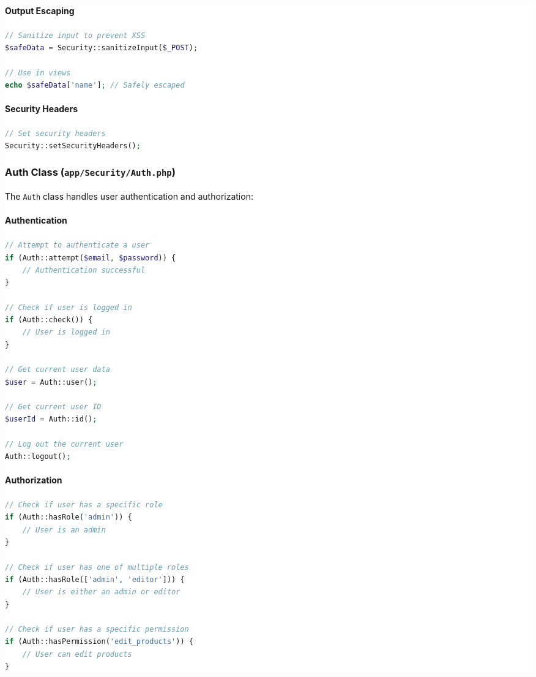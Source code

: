 #### Output Escaping
```php
// Sanitize input to prevent XSS
$safeData = Security::sanitizeInput($_POST);

// Use in views
echo $safeData['name']; // Safely escaped
```

#### Security Headers
```php
// Set security headers
Security::setSecurityHeaders();
```

### Auth Class (`app/Security/Auth.php`)
The `Auth` class handles user authentication and authorization:

#### Authentication
```php
// Attempt to authenticate a user
if (Auth::attempt($email, $password)) {
    // Authentication successful
}

// Check if user is logged in
if (Auth::check()) {
    // User is logged in
}

// Get current user data
$user = Auth::user();

// Get current user ID
$userId = Auth::id();

// Log out the current user
Auth::logout();
```

#### Authorization
```php
// Check if user has a specific role
if (Auth::hasRole('admin')) {
    // User is an admin
}

// Check if user has one of multiple roles
if (Auth::hasRole(['admin', 'editor'])) {
    // User is either an admin or editor
}

// Check if user has a specific permission
if (Auth::hasPermission('edit_products')) {
    // User can edit products
}
```
